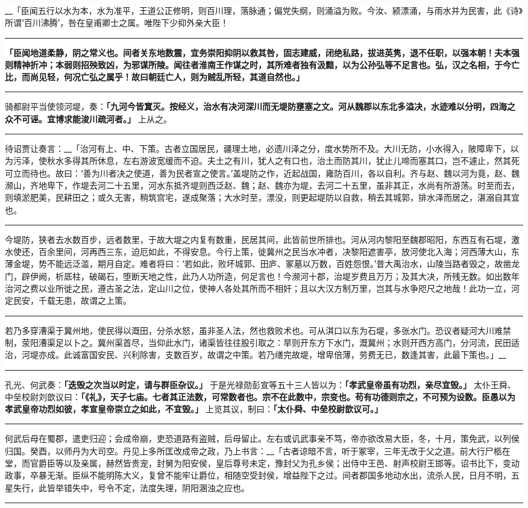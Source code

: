 ![](assets/audios/033/33.mp3)

__「臣闻五行以水为本，水为准平，王道公正修明，则百川理，落脉通；偏党失纲，则涌溢为败。今汝、颍漂涌，与雨水并为民害，此《诗》所谓‘百川沸腾’，咎在皇甫卿士之属。唯陛下少抑外亲大臣！

---

![](assets/audios/033/34.mp3)

__「臣闻地道柔静，阴之常义也。间者关东地数震，宜务崇阳抑阴以救其咎，固志建威，闭绝私路，拔进英隽，退不任职，以强本朝！夫本强则精神折冲；本弱则招殃致凶，为邪谋所陵。闻往者淮南王作谋之时，其所难者独有汲黯，以为公孙弘等不足言也。弘，汉之名相，于今亡比，而尚见轻，何况亡弘之属乎！故曰朝廷亡人，则为贼乱所轻，其道自然也。」__ 

---

![](assets/audios/033/35.mp3)

骑都尉平当使领河堤，奏：__「九河今皆窴灭。按经义，治水有决河深川而无堤防壅塞之文。河从魏郡以东北多溢决，水迹难以分明，四海之众不可诬。宜博求能浚川疏河者。」__ 上从之。

---

![](assets/audios/033/36.mp3)

待诏贾让奏言：__「治河有上、中、下策。古者立国居民，疆理土地，必遗川泽之分，度水势所不及。大川无防，小水得入，陂障卑下，以为污泽，使秋水多得其所休息，左右游波宽缓而不迫。夫土之有川，犹人之有口也，治土而防其川，犹止儿啼而塞其口，岂不遽止，然其死可立而待也。故曰：‘善为川者决之使道，善为民者宣之使言。’盖堤防之作，近起战国，雍防百川，各以自利。齐与赵、魏以河为竟，赵、魏濒山，齐地卑下，作堤去河二十五里，河水东抵齐堤则西泛赵、魏；赵、魏亦为堤，去河二十五里，虽非其正，水尚有所游荡。时至而去，则填淤肥美，民耕田之；或久无害，稍筑宫宅，遂成聚落；大水时至，漂没，则更起堤防以自救，稍去其城郭，排水泽而居之，湛溺自其宜也。

---

![](assets/audios/033/37.mp3)

今堤防，狭者去水数百步，远者数里，于故大堤之内复有数重，民居其间，此皆前世所排也。河从河内黎阳至魏郡昭阳，东西互有石堤，激水使还，百余里间，河再西三东，迫厄如此，不得安息。今行上策，徙冀州之民当水冲者，决黎阳遮害亭，放河使北入海；河西薄大山，东薄金堤，势不能远泛滥，期月自定。难者将曰：‘若如此，败坏城郭、田庐、冢墓以万数，百姓怨恨。’昔大禹治水，山陵当路者毁之，故凿龙门，辟伊阙，析厎柱，破碣石，堕断天地之性，此乃人功所造，何足言也！今濒河十郡，治堤岁费且万万；及其大决，所残无数。如出数年治河之费以业所徙之民，遵古圣之法，定山川之位，使神人各处其所而不相奸；且以大汉方制万里，岂其与水争咫尺之地哉！此功一立，河定民安，千载无患，故谓之上策。

---

![](assets/audios/033/38.mp3)

若乃多穿漕渠于冀州地，使民得以溉田，分杀水怒，虽非圣人法，然也救败术也。可从淇口以东为石堤，多张水门。恐议者疑河大川难禁制，荥阳漕渠足以卜之。冀州渠首尽，当仰此水门，诸渠皆往往股引取之：旱则开东方下水门，溉冀州；水则开西方高门，分河流，民田适治，河堤亦成。此诚富国安民、兴利除害，支数百岁，故谓之中策。若乃缮完故堤，增卑倍薄，劳费无已，数逢其害，此最下策也。」__ 

---

![](assets/audios/033/39.mp3)

孔光、何武奏：__「迭毁之次当以时定，请与群臣杂议。」__ 于是光禄勋彭宣等五十三人皆以为：__「孝武皇帝虽有功烈，亲尽宜毁。」__ 太仆王舜、中垒校尉刘歆议曰：__「《礼》，天子七庙。七者其正法数，可常数者也。宗不在此数中，宗变也。苟有功德则宗之，不可预为设数。臣愚以为孝武皇帝功烈如彼，孝宣皇帝崇立之如此，不宜毁。」__ 上览其议，制曰：__「太仆舜、中垒校尉歆议可。」__ 

---

![](assets/audios/033/40.mp3)

何武后母在蜀郡，遣吏归迎；会成帝崩，吏恐道路有盗贼，后母留止。左右或讥武事亲不笃，帝亦欲改易大臣，冬，十月，策免武，以列侯归国。癸酉，以师丹为大司空。丹见上多所匡改成帝之政，乃上书言：__「古者谅暗不言，听于冢宰，三年无改于父之道。前大行尸柩在堂，而官爵臣等以及亲属，赫然皆贵宠，封舅为阳安侯，皇后尊号未定，豫封父为孔乡侯；出侍中王邑、射声校尉王邯等。诏书比下，变动政事，卒暴无渐。臣纵不能明陈大义，复曾不能牢让爵位，相随空受封侯，增益陛下之过。间者郡国多地动水出，流杀人民，日月不明，五星失行，此皆举错失中，号令不定，法度失理，阴阳溷浊之应也。

---